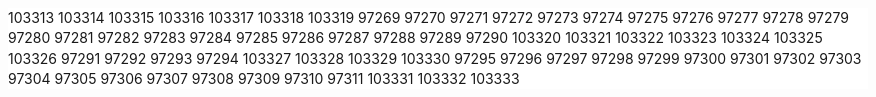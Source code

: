 103313
103314
103315
103316
103317
103318
103319
97269
97270
97271
97272
97273
97274
97275
97276
97277
97278
97279
97280
97281
97282
97283
97284
97285
97286
97287
97288
97289
97290
103320
103321
103322
103323
103324
103325
103326
97291
97292
97293
97294
103327
103328
103329
103330
97295
97296
97297
97298
97299
97300
97301
97302
97303
97304
97305
97306
97307
97308
97309
97310
97311
103331
103332
103333